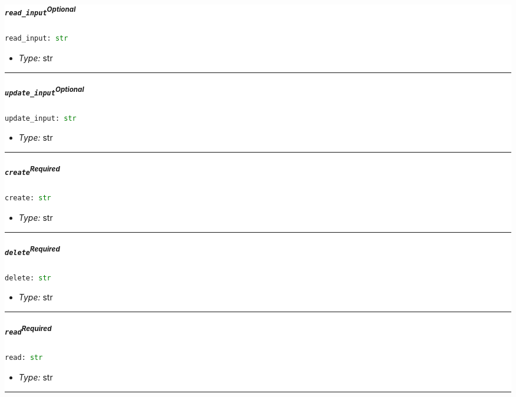 ##### `read_input`<sup>Optional</sup> <a name="read_input" id="@cdktf/provider-azurerm.mediaLiveEventOutput.MediaLiveEventOutputTimeoutsOutputReference.property.readInput"></a>

```python
read_input: str
```

- *Type:* str

---

##### `update_input`<sup>Optional</sup> <a name="update_input" id="@cdktf/provider-azurerm.mediaLiveEventOutput.MediaLiveEventOutputTimeoutsOutputReference.property.updateInput"></a>

```python
update_input: str
```

- *Type:* str

---

##### `create`<sup>Required</sup> <a name="create" id="@cdktf/provider-azurerm.mediaLiveEventOutput.MediaLiveEventOutputTimeoutsOutputReference.property.create"></a>

```python
create: str
```

- *Type:* str

---

##### `delete`<sup>Required</sup> <a name="delete" id="@cdktf/provider-azurerm.mediaLiveEventOutput.MediaLiveEventOutputTimeoutsOutputReference.property.delete"></a>

```python
delete: str
```

- *Type:* str

---

##### `read`<sup>Required</sup> <a name="read" id="@cdktf/provider-azurerm.mediaLiveEventOutput.MediaLiveEventOutputTimeoutsOutputReference.property.read"></a>

```python
read: str
```

- *Type:* str

---